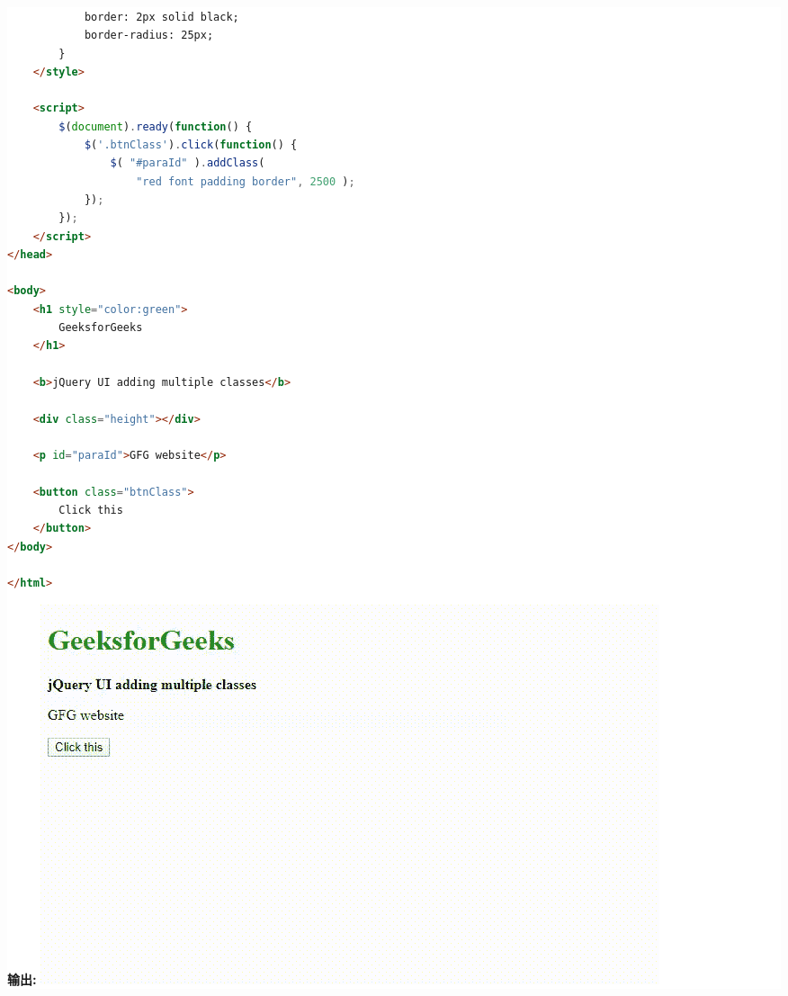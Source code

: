```html
            border: 2px solid black;
            border-radius: 25px;
        }
    </style> 

    <script> 
        $(document).ready(function() { 
            $('.btnClass').click(function() { 
                $( "#paraId" ).addClass( 
                    "red font padding border", 2500 ); 
            });     
        });
    </script> 
</head> 

<body> 
    <h1 style="color:green">
        GeeksforGeeks
    </h1> 

    <b>jQuery UI adding multiple classes</b>

    <div class="height"></div> 

    <p id="paraId">GFG website</p> 

    <button class="btnClass">
        Click this
    </button>         
</body> 

</html>
```

**输出:**
![](img/7bed2f80e15992606f0bb9615b23f573.png "multiple classes output")
